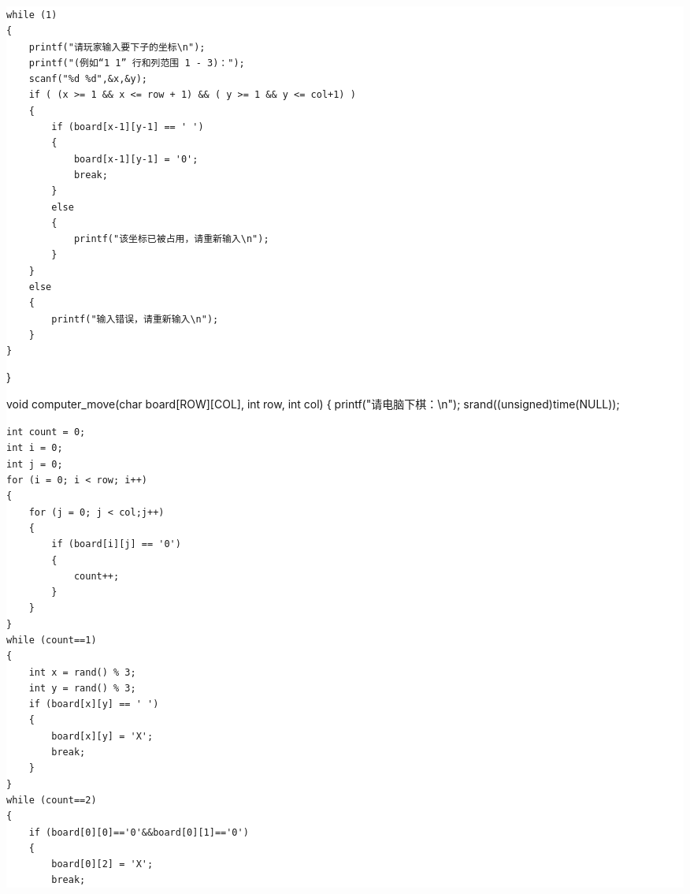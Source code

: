 	while (1)
	{
		printf("请玩家输入要下子的坐标\n");
		printf("(例如“1 1” 行和列范围 1 - 3)：");
		scanf("%d %d",&x,&y);
		if ( (x >= 1 && x <= row + 1) && ( y >= 1 && y <= col+1) )
		{
			if (board[x-1][y-1] == ' ')
			{
				board[x-1][y-1] = '0';
				break;
			}
			else
			{
				printf("该坐标已被占用，请重新输入\n");
			}
		}
		else
		{
			printf("输入错误，请重新输入\n");
		}
	}
}

void computer_move(char board[ROW][COL], int row, int col)
{
	printf("请电脑下棋：\n");
	srand((unsigned)time(NULL));

	int count = 0;
	int i = 0;
	int j = 0;
	for (i = 0; i < row; i++)
	{
		for (j = 0; j < col;j++)
		{
			if (board[i][j] == '0')
			{
				count++;
			}
		}
	}
	while (count==1)
	{
		int x = rand() % 3;
		int y = rand() % 3;
		if (board[x][y] == ' ')
		{
			board[x][y] = 'X';
			break;
		}
	}
	while (count==2)
	{
		if (board[0][0]=='0'&&board[0][1]=='0')
		{
			board[0][2] = 'X';
			break;
	